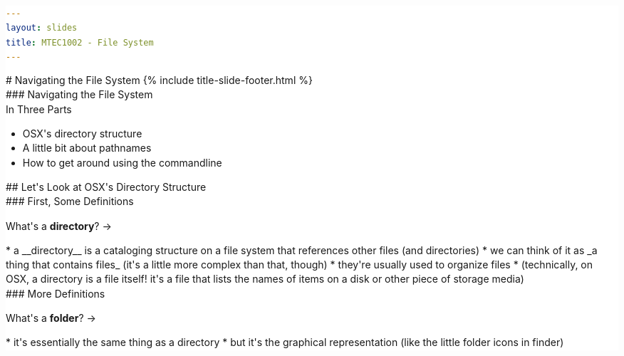 ```yaml
---
layout: slides
title: MTEC1002 - File System
---
```


<section markdown="block" class="title-slide">
# Navigating the File System
{% include title-slide-footer.html %}
</section>

<section markdown="block">
### Navigating the File System

<aside>In Three Parts</aside>

* OSX's directory structure
* A little bit about pathnames
* How to get around using the commandline
</section>

<section markdown="block">
## Let's Look at OSX's Directory Structure
</section>

<section markdown="block">
### First, Some Definitions

What's a __directory__? &rarr;

<div class="incremental" markdown="block">
* a __directory__ is a cataloging structure on a file system that references other files (and directories)
* we can think of it as _a thing that contains files_ (it's a little more complex than that, though)
* they're usually used to organize files
* (technically, on OSX, a directory is a file itself! it's a file that lists the names of items on a disk or other piece of storage media)
</div>
</section>

<section markdown="block">
### More Definitions

What's a __folder__? &rarr;

<div class="incremental" markdown="block">
* it's essentially the same thing as a directory
* but it's the graphical representation (like the little folder icons in finder)
</div>
</section>
